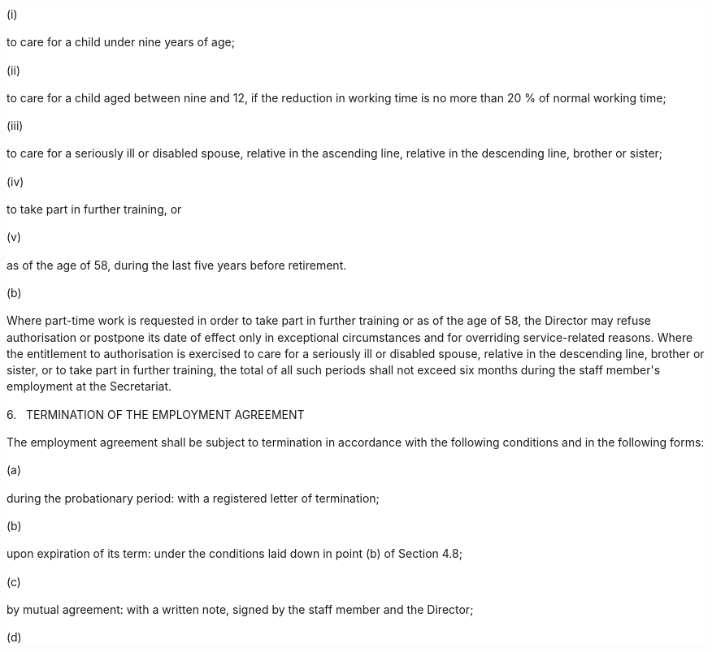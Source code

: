   

(i)

to care for a child under nine years of age;

  

(ii)

to care for a child aged between nine and 12, if the reduction in working time is no more than 20 % of normal working time;

  

(iii)

to care for a seriously ill or disabled spouse, relative in the ascending line, relative in the descending line, brother or sister;

  

(iv)

to take part in further training, or

  

(v)

as of the age of 58, during the last five years before retirement.

  

(b)

Where part-time work is requested in order to take part in further training or as of the age of 58, the Director may refuse authorisation or postpone its date of effect only in exceptional circumstances and for overriding service-related reasons. Where the entitlement to authorisation is exercised to care for a seriously ill or disabled spouse, relative in the descending line, brother or sister, or to take part in further training, the total of all such periods shall not exceed six months during the staff member's employment at the Secretariat.

6.   TERMINATION OF THE EMPLOYMENT AGREEMENT

The employment agreement shall be subject to termination in accordance with the following conditions and in the following forms:

  

(a)

during the probationary period: with a registered letter of termination;

  

(b)

upon expiration of its term: under the conditions laid down in point (b) of Section 4.8;

  

(c)

by mutual agreement: with a written note, signed by the staff member and the Director;

  

(d)
